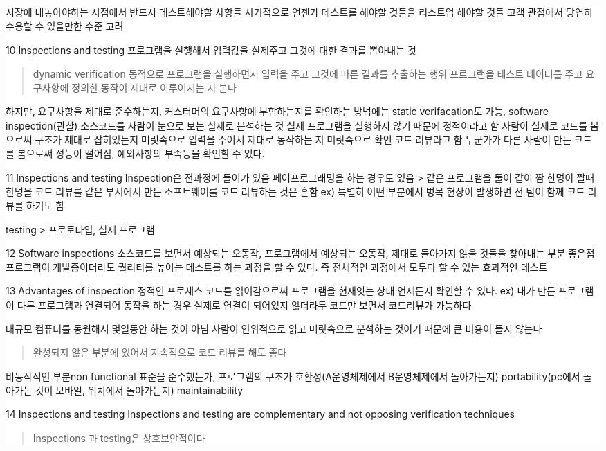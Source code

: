 시장에 내놓아야하는 시점에서
반드시 테스트해야할 사항들
시기적으로 언젠가 테스트를 해야할 것들을 리스트업 해야할 것들
고객 관점에서 당연히 수용할 수 있을만한 수준 고려

10 Inspections and testing
프로그램을 실행해서 입력값을 실제주고 그것에 대한 결과를 뽑아내는 것
> dynamic verification
동적으로 프로그램을 실행하면서 입력을 주고 그것에 따른 결과를 추출하는 행위
프로그램을 테스트 데이터를 주고 요구사항에 정의한 동작이 제대로 이루어지는 지 본다

하지만, 요구사항을 제대로 준수하는지, 커스터머의 요구사항에 부합하는지를 확인하는 방법에는
static verifacation도 가능, software inspection(관찰)
소스코드를 사람이 눈으로 보는 실제로 분석하는 것
실제 프로그램을 실행하지 않기 때문에 정적이라고 함
사람이 실제로 코드를 봄으로써 구조가 제대로 잡혀있는지
머릿속으로 입력을 주어서 제대로 동작하는 지 머릿속으로 확인
코드 리뷰라고 함
누군가가 다른 사람이 만든 코드를 봄으로써 성능이 떨어짐, 예외사항의 부족등을 확인할 수 있다.

11 Inspections and testing
Inspection은 전과정에 들어가 있음
페어프로그래밍을 하는 경우도 있음 > 같은 프로그램을 둘이 같이 짬
한명이 짤때 한명을 코드 리뷰를 
같은 부서에서 만든 소프트웨어를 코드 리뷰하는 것은 흔함
ex) 특별히 어떤 부분에서 병목 현상이 발생하면 전 팀이 함께 코드 리뷰를 하기도 함

testing > 프로토타입, 실제 프로그램

12 Software inspections
소스코드를 보면서
예상되는 오동작, 프로그램에서 예상되는 오동작, 제대로 돌아가지 않을 것들을 찾아내는 부분
좋은점
프로그램이 개발중이더라도 퀄리티를 높이는 테스트를 하는 과정을 할 수 있다.
즉 전체적인 과정에서 모두다 할 수 있는 효과적인 테스트

13 Advantages of inspection
정적인 프로세스
코드를 읽어감으로써 프로그램을 현재잇는 상태 언제든지 확인할 수 있다.
ex) 내가 만든 프로그램이 다른 프로그램과 연결되어 동작을 하는 경우
실제로 연결이 되어있지 않더라두 코드만 보면서 코드리뷰가 가능하다

대규모 컴퓨터를 동원해서 몇일동안 하는 것이 아님
사람이 인위적으로 읽고 머릿속으로 분석하는 것이기 때문에 큰 비용이 들지 않는다
> 완성되지 않은 부분에 있어서 지속적으로 코드 리뷰를 해도 좋다

비동작적인 부분non functional
표준을 준수했는가, 
프로그램의 구조가 호환성(A운영체제에서 B운영체제에서 돌아가는지) 
portability(pc에서 돌아가는 것이 모바일, 워치에서 돌아가는지)
maintainability

14 Inspections and testing
Inspections and testing are complementary and not 
opposing verification techniques
> Inspections 과 testing은 상호보안적이다
